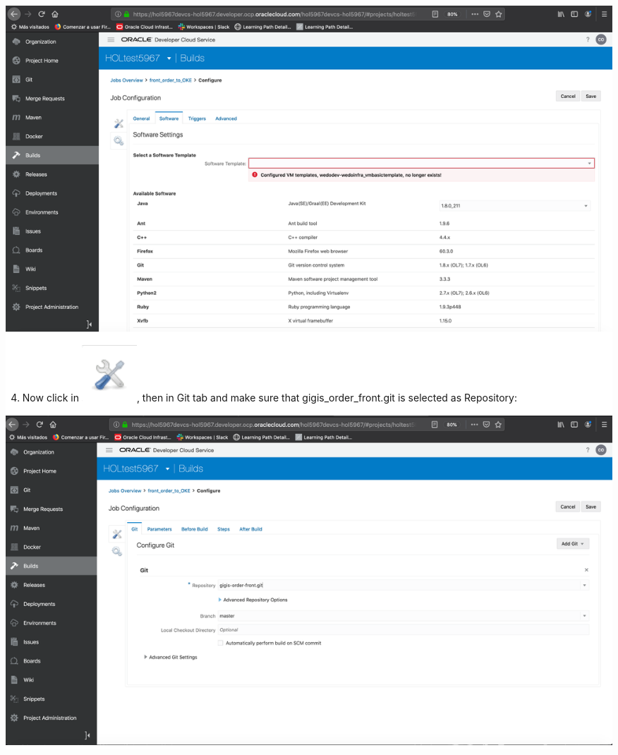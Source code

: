   ![](./images/image131.png " ")

4. Now click in ![](./images/image119.png), then in Git tab and make sure that gigis\_order\_front.git is selected as Repository:

  ![](./images/image132.png " ")

